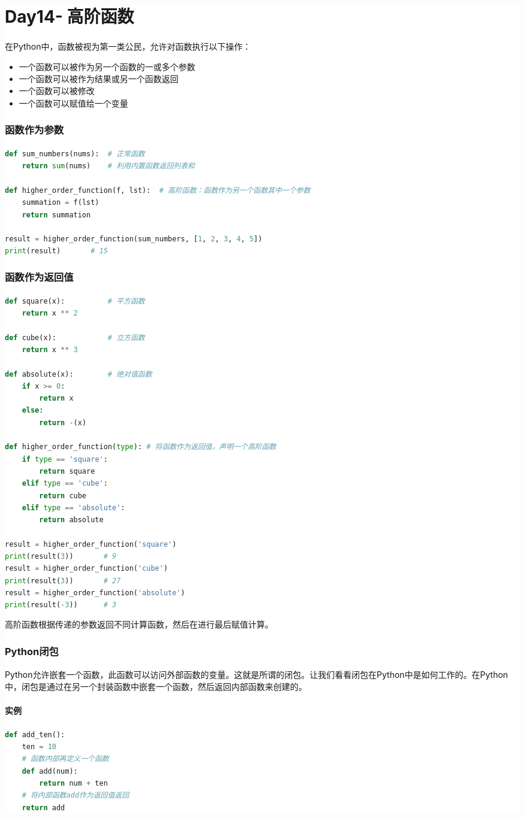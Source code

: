 # Day14- 高阶函数
在Python中，函数被视为第一类公民，允许对函数执行以下操作：
- 一个函数可以被作为另一个函数的一或多个参数
- 一个函数可以被作为结果或另一个函数返回
- 一个函数可以被修改
- 一个函数可以赋值给一个变量
### 函数作为参数
```python
def sum_numbers(nums):  # 正常函数
    return sum(nums)    # 利用内置函数返回列表和

def higher_order_function(f, lst):  # 高阶函数：函数作为另一个函数其中一个参数
    summation = f(lst)
    return summation

result = higher_order_function(sum_numbers, [1, 2, 3, 4, 5])
print(result)       # 15
```
### 函数作为返回值
```python
def square(x):          # 平方函数
    return x ** 2

def cube(x):            # 立方函数
    return x ** 3

def absolute(x):        # 绝对值函数
    if x >= 0:
        return x
    else:
        return -(x)

def higher_order_function(type): # 将函数作为返回值，声明一个高阶函数
    if type == 'square':
        return square
    elif type == 'cube':
        return cube
    elif type == 'absolute':
        return absolute

result = higher_order_function('square')
print(result(3))       # 9
result = higher_order_function('cube')
print(result(3))       # 27
result = higher_order_function('absolute')
print(result(-3))      # 3
```
高阶函数根据传递的参数返回不同计算函数，然后在进行最后赋值计算。
### Python闭包
Python允许嵌套一个函数，此函数可以访问外部函数的变量。这就是所谓的闭包。让我们看看闭包在Python中是如何工作的。在Python中，闭包是通过在另一个封装函数中嵌套一个函数，然后返回内部函数来创建的。
#### 实例
```python
def add_ten():
    ten = 10
    # 函数内部再定义一个函数
    def add(num):
        return num + ten
    # 将内部函数add作为返回值返回
    return add
```
